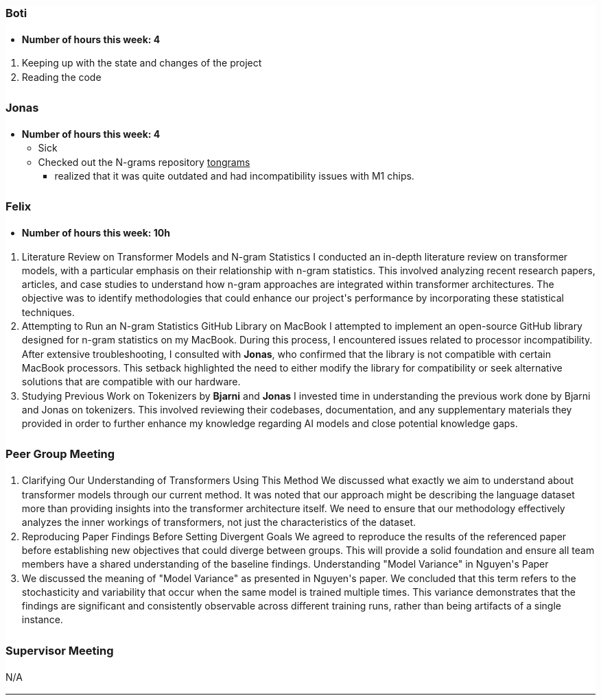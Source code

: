 ### Boti
- **Number of hours this week: 4**
1. Keeping up with the state and changes of the project
2. Reading the code

### Jonas
- **Number of hours this week: 4**
  - Sick
  - Checked out the N-grams repository [tongrams](https://github.com/JoRo-Code/tongrams)
      - realized that it was quite outdated and had incompatibility issues with M1 chips.

### Felix
- **Number of hours this week: 10h**
1. Literature Review on Transformer Models and N-gram Statistics
I conducted an in-depth literature review on transformer models, with a particular emphasis on their relationship with n-gram statistics. This involved analyzing recent research papers, articles, and case studies to understand how n-gram approaches are integrated within transformer architectures. The objective was to identify methodologies that could enhance our project's performance by incorporating these statistical techniques.
2. Attempting to Run an N-gram Statistics GitHub Library on MacBook
I attempted to implement an open-source GitHub library designed for n-gram statistics on my MacBook. During this process, I encountered issues related to processor incompatibility. After extensive troubleshooting, I consulted with **Jonas**, who confirmed that the library is not compatible with certain MacBook processors. This setback highlighted the need to either modify the library for compatibility or seek alternative solutions that are compatible with our hardware.
3. Studying Previous Work on Tokenizers by **Bjarni** and **Jonas**
I invested time in understanding the previous work done by Bjarni and Jonas on tokenizers. This involved reviewing their codebases, documentation, and any supplementary materials they provided in order to further enhance my knowledge regarding AI models and close potential knowledge gaps.

### Peer Group Meeting
1. Clarifying Our Understanding of Transformers Using This Method
We discussed what exactly we aim to understand about transformer models through our current method. It was noted that our approach might be describing the language dataset more than providing insights into the transformer architecture itself. We need to ensure that our methodology effectively analyzes the inner workings of transformers, not just the characteristics of the dataset.
2. Reproducing Paper Findings Before Setting Divergent Goals
We agreed to reproduce the results of the referenced paper before establishing new objectives that could diverge between groups. This will provide a solid foundation and ensure all team members have a shared understanding of the baseline findings.
Understanding "Model Variance" in Nguyen's Paper
3. We discussed the meaning of "Model Variance" as presented in Nguyen's paper. We concluded that this term refers to the stochasticity and variability that occur when the same model is trained multiple times. This variance demonstrates that the findings are significant and consistently observable across different training runs, rather than being artifacts of a single instance.

     
### Supervisor Meeting
N/A

---